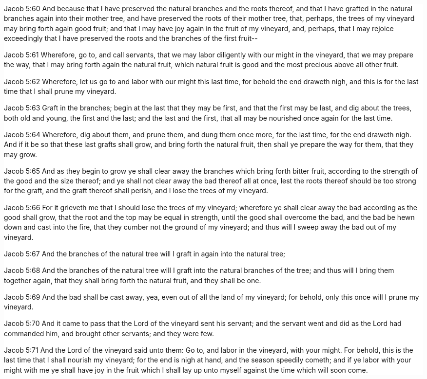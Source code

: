 Jacob 5:60 And because that I have preserved the natural branches and
the roots thereof, and that I have grafted in the natural branches again
into their mother tree, and have preserved the roots of their mother
tree, that, perhaps, the trees of my vineyard may bring forth again good
fruit; and that I may have joy again in the fruit of my vineyard, and,
perhaps, that I may rejoice exceedingly that I have preserved the roots
and the branches of the first fruit--

Jacob 5:61 Wherefore, go to, and call servants, that we may labor
diligently with our might in the vineyard, that we may prepare the way,
that I may bring forth again the natural fruit, which natural fruit is
good and the most precious above all other fruit.

Jacob 5:62 Wherefore, let us go to and labor with our might this last
time, for behold the end draweth nigh, and this is for the last time
that I shall prune my vineyard.

Jacob 5:63 Graft in the branches; begin at the last that they may be
first, and that the first may be last, and dig about the trees, both old
and young, the first and the last; and the last and the first, that all
may be nourished once again for the last time.

Jacob 5:64 Wherefore, dig about them, and prune them, and dung them once
more, for the last time, for the end draweth nigh. And if it be so that
these last grafts shall grow, and bring forth the natural fruit, then
shall ye prepare the way for them, that they may grow.

Jacob 5:65 And as they begin to grow ye shall clear away the branches
which bring forth bitter fruit, according to the strength of the good
and the size thereof; and ye shall not clear away the bad thereof all at
once, lest the roots thereof should be too strong for the graft, and the
graft thereof shall perish, and I lose the trees of my vineyard.

Jacob 5:66 For it grieveth me that I should lose the trees of my
vineyard; wherefore ye shall clear away the bad according as the good
shall grow, that the root and the top may be equal in strength, until
the good shall overcome the bad, and the bad be hewn down and cast into
the fire, that they cumber not the ground of my vineyard; and thus will
I sweep away the bad out of my vineyard.

Jacob 5:67 And the branches of the natural tree will I graft in again
into the natural tree;

Jacob 5:68 And the branches of the natural tree will I graft into the
natural branches of the tree; and thus will I bring them together again,
that they shall bring forth the natural fruit, and they shall be one.

Jacob 5:69 And the bad shall be cast away, yea, even out of all the land
of my vineyard; for behold, only this once will I prune my vineyard.

Jacob 5:70 And it came to pass that the Lord of the vineyard sent his
servant; and the servant went and did as the Lord had commanded him, and
brought other servants; and they were few.

Jacob 5:71 And the Lord of the vineyard said unto them: Go to, and labor
in the vineyard, with your might. For behold, this is the last time that
I shall nourish my vineyard; for the end is nigh at hand, and the season
speedily cometh; and if ye labor with your might with me ye shall have
joy in the fruit which I shall lay up unto myself against the time which
will soon come.
